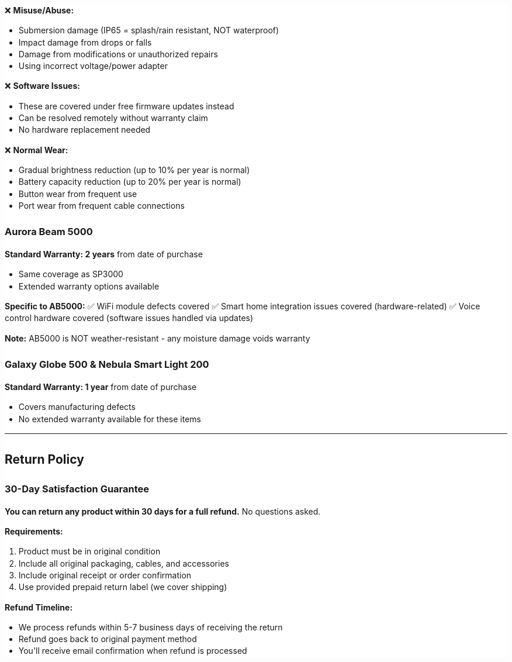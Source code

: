 ❌ **Misuse/Abuse:**
- Submersion damage (IP65 = splash/rain resistant, NOT waterproof)
- Impact damage from drops or falls
- Damage from modifications or unauthorized repairs
- Using incorrect voltage/power adapter

❌ **Software Issues:**
- These are covered under free firmware updates instead
- Can be resolved remotely without warranty claim
- No hardware replacement needed

❌ **Normal Wear:**
- Gradual brightness reduction (up to 10% per year is normal)
- Battery capacity reduction (up to 20% per year is normal)
- Button wear from frequent use
- Port wear from frequent cable connections

### Aurora Beam 5000

**Standard Warranty: 2 years** from date of purchase
- Same coverage as SP3000
- Extended warranty options available

**Specific to AB5000:**
✅ WiFi module defects covered
✅ Smart home integration issues covered (hardware-related)
✅ Voice control hardware covered (software issues handled via updates)

**Note:** AB5000 is NOT weather-resistant - any moisture damage voids warranty

### Galaxy Globe 500 & Nebula Smart Light 200

**Standard Warranty: 1 year** from date of purchase
- Covers manufacturing defects
- No extended warranty available for these items

---

## Return Policy

### 30-Day Satisfaction Guarantee

**You can return any product within 30 days for a full refund.** No questions asked.

**Requirements:**
1. Product must be in original condition
2. Include all original packaging, cables, and accessories
3. Include original receipt or order confirmation
4. Use provided prepaid return label (we cover shipping)

**Refund Timeline:**
- We process refunds within 5-7 business days of receiving the return
- Refund goes back to original payment method
- You'll receive email confirmation when refund is processed
